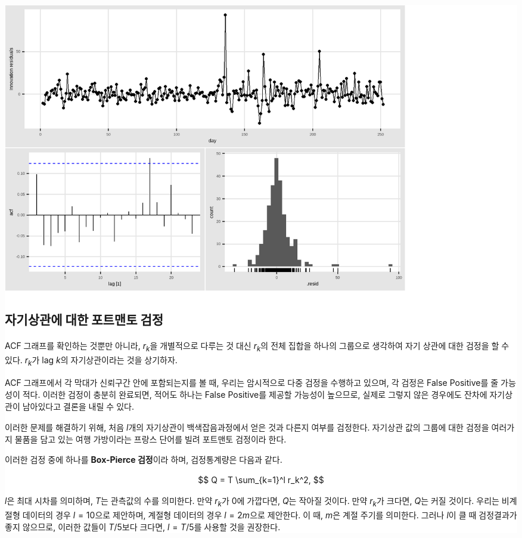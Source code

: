 <img src="05-the-forecasters-toolbox_files/figure-html/unnamed-chunk-24-1.png" width="672" />


## 자기상관에 대한 포트맨토 검정 

ACF 그래프를 확인하는 것뿐만 아니라, $r_k$을 개별적으로 다루는 것 대신 $r_k$의 전체 집합을 하나의 그룹으로 생각하여 자기 상관에 대한 검정을 할 수 있다. $r_k$가 lag $k$의 자기상관이라는 것을 상기하자. 

ACF 그래프에서 각 막대가 신뢰구간 안에 포함되는지를 볼 때, 우리는 암시적으로 다중 검정을 수행하고 있으며, 각 검정은 False Positive를 줄 가능성이 적다. 이러한 검정이 충분히 완료되면, 적어도 하나는 False Positive를 제공할 가능성이 높으므로, 실제로 그렇지 않은 경우에도 잔차에 자기상관이 남아있다고 결론을 내릴 수 있다. 

이러한 문제를 해결하기 위해, 처음 $l$개의 자기상관이 백색잡음과정에서 얻은 것과 다른지 여부를 검정한다. 자기상관 값의 그룹에 대한 검정을 여러가지 물품을 담고 있는 여행 가방이라는 프랑스 단어를 빌려 포트맨토 검정이라 한다. 

이러한 검정 중에 하나를 **Box-Pierce 검정**이라 하며, 검정통계량은 다음과 같다. 

$$
Q = T \sum_{k=1}^l r_k^2, 
$$

$l$은 최대 시차를 의미하며, $T$는 관측값의 수를 의미한다. 만약 $r_k$가 0에 가깝다면, $Q$는 작아질 것이다. 만약 $r_k$가 크다면, $Q$는 커질 것이다. 우리는 비계절형 데이터의 경우 $l = 10$으로 제안하며, 계절형 데이터의 경우  $l = 2m$으로 제안한다. 이 때, $m$은 계절 주기를 의미한다. 그러나 $l$이 클 때 검정결과가 좋지 않으므로, 이러한 값들이 $T/5$보다 크다면, $l = T/5$를 사용할 것을 권장한다.  
